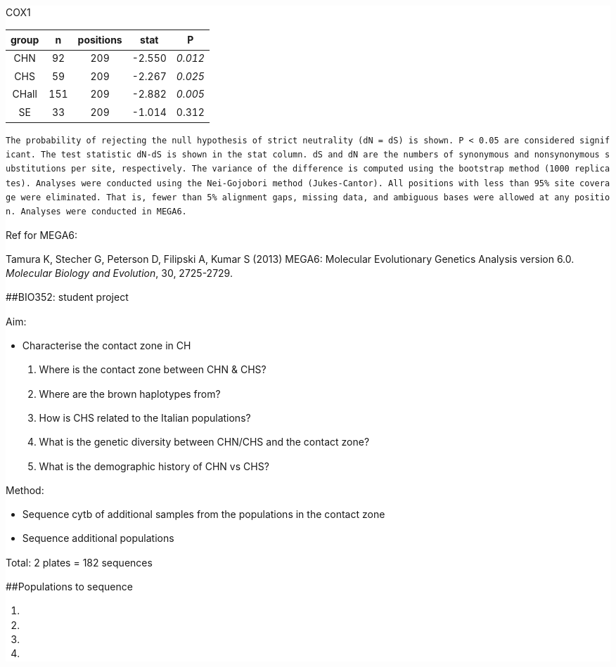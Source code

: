 
COX1

group | n | positions | stat | P
:---: | :---: | :---: | :---: | :---:
CHN | 92 |209  |-2.550 |*0.012* 
CHS |59 |209 |-2.267 |*0.025*  
CHall | 151 | 209 |-2.882  |*0.005* 
SE | 33|209 |-1.014|0.312 


```
The probability of rejecting the null hypothesis of strict neutrality (dN = dS) is shown. P < 0.05 are considered significant. The test statistic dN-dS is shown in the stat column. dS and dN are the numbers of synonymous and nonsynonymous substitutions per site, respectively. The variance of the difference is computed using the bootstrap method (1000 replicates). Analyses were conducted using the Nei-Gojobori method (Jukes-Cantor). All positions with less than 95% site coverage were eliminated. That is, fewer than 5% alignment gaps, missing data, and ambiguous bases were allowed at any position. Analyses were conducted in MEGA6. 
```

Ref for MEGA6: 

Tamura K, Stecher G, Peterson D, Filipski A, Kumar S (2013) MEGA6: Molecular Evolutionary Genetics Analysis version 6.0. *Molecular Biology and Evolution*, 30, 2725-2729.



##BIO352: student project

Aim: 

- Characterise the contact zone in CH

    1. Where is the contact zone between CHN & CHS?
    
    2. Where are the brown haplotypes from? 
    
    3. How is CHS related to the Italian populations? 
    
    4. What is the genetic diversity between CHN/CHS and the contact zone?
    
    5. What is the demographic history of CHN vs CHS?
    
    
    
Method:

- Sequence cytb of additional samples from the populations in the contact zone

- Sequence additional populations

Total: 2 plates = 182 sequences


##Populations to sequence

1. 

2. 

3. 

4. 
